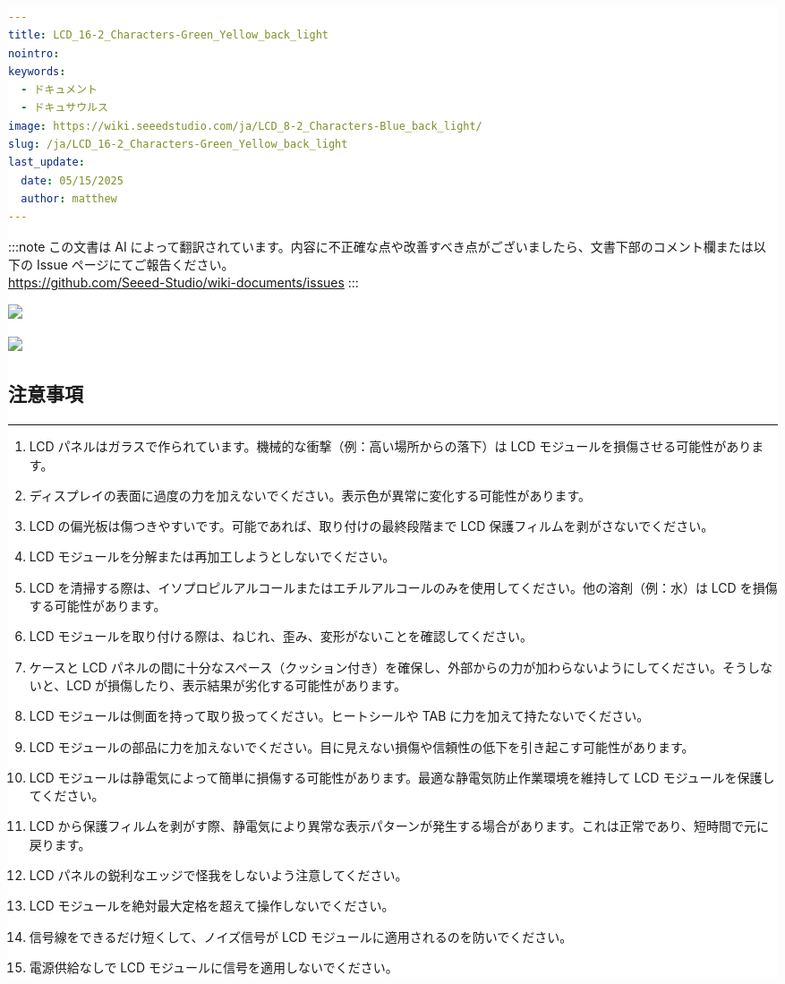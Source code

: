 ```yaml
---
title: LCD_16-2_Characters-Green_Yellow_back_light
nointro:
keywords:
  - ドキュメント
  - ドキュサウルス
image: https://wiki.seeedstudio.com/ja/LCD_8-2_Characters-Blue_back_light/
slug: /ja/LCD_16-2_Characters-Green_Yellow_back_light
last_update:
  date: 05/15/2025
  author: matthew
---
```

:::note
この文書は AI によって翻訳されています。内容に不正確な点や改善すべき点がございましたら、文書下部のコメント欄または以下の Issue ページにてご報告ください。  
https://github.com/Seeed-Studio/wiki-documents/issues
:::

![](http://bz.seeedstudio.com/depot/images/product/lcd1621n.jpg)

[![](https://files.seeedstudio.com/wiki/Seeed-WiKi/docs/images/300px-Get_One_Now_Banner-ragular.png)](https://www.seeedstudio.com/lcd-162-characters-green-yellow-back-light-p-62.html?cPath=163_164)

## 注意事項

---

1. LCD パネルはガラスで作られています。機械的な衝撃（例：高い場所からの落下）は LCD モジュールを損傷させる可能性があります。

2. ディスプレイの表面に過度の力を加えないでください。表示色が異常に変化する可能性があります。

3. LCD の偏光板は傷つきやすいです。可能であれば、取り付けの最終段階まで LCD 保護フィルムを剥がさないでください。

4. LCD モジュールを分解または再加工しようとしないでください。

5. LCD を清掃する際は、イソプロピルアルコールまたはエチルアルコールのみを使用してください。他の溶剤（例：水）は LCD を損傷する可能性があります。

6. LCD モジュールを取り付ける際は、ねじれ、歪み、変形がないことを確認してください。

7. ケースと LCD パネルの間に十分なスペース（クッション付き）を確保し、外部からの力が加わらないようにしてください。そうしないと、LCD が損傷したり、表示結果が劣化する可能性があります。

8. LCD モジュールは側面を持って取り扱ってください。ヒートシールや TAB に力を加えて持たないでください。

9. LCD モジュールの部品に力を加えないでください。目に見えない損傷や信頼性の低下を引き起こす可能性があります。

10. LCD モジュールは静電気によって簡単に損傷する可能性があります。最適な静電気防止作業環境を維持して LCD モジュールを保護してください。

11. LCD から保護フィルムを剥がす際、静電気により異常な表示パターンが発生する場合があります。これは正常であり、短時間で元に戻ります。

12. LCD パネルの鋭利なエッジで怪我をしないよう注意してください。

13. LCD モジュールを絶対最大定格を超えて操作しないでください。

14. 信号線をできるだけ短くして、ノイズ信号が LCD モジュールに適用されるのを防いでください。

15. 電源供給なしで LCD モジュールに信号を適用しないでください。
